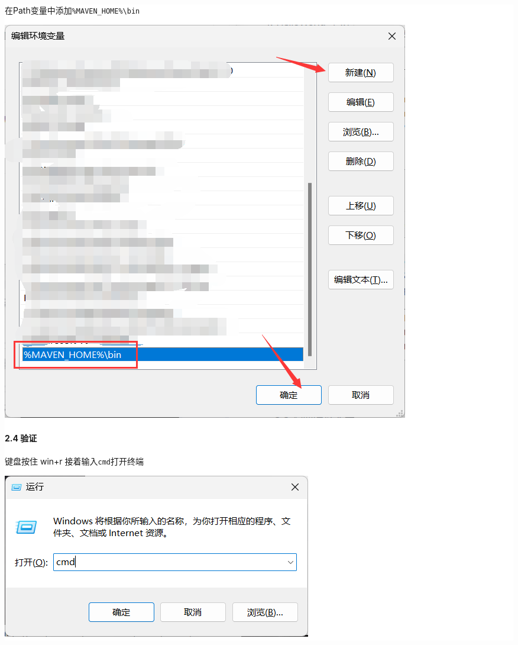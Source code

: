 在Path变量中添加`%MAVEN_HOME%\bin`

![](images/image-83.png)

#### 2.4 验证

键盘按住 win+r 接着输入`cmd`打开终端

![](images/image-82.png)
